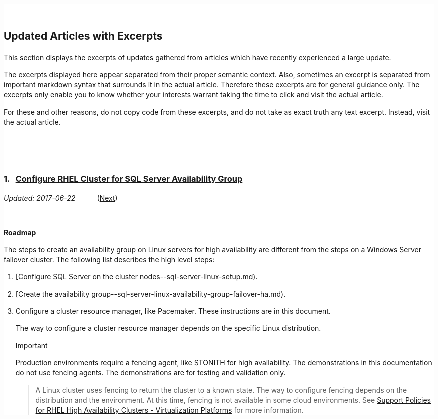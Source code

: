 
&nbsp;

## Updated Articles with Excerpts

This section displays the excerpts of updates gathered from articles which have recently experienced a large update.

The excerpts displayed here appear separated from their proper semantic context. Also, sometimes an excerpt is separated from important markdown syntax that surrounds it in the actual article. Therefore these excerpts are for general guidance only. The excerpts only enable you to know whether your interests warrant taking the time to click and visit the actual article.

For these and other reasons, do not copy code from these excerpts, and do not take as exact truth any text excerpt. Instead, visit the actual article.



&nbsp;

&nbsp;

<a name="TitleNum_1"/>

### 1. &nbsp; [Configure RHEL Cluster for SQL Server Availability Group](sql-server-linux-availability-group-cluster-rhel.md)

*Updated: 2017-06-22* &nbsp; &nbsp; &nbsp; &nbsp; &nbsp;  ([Next](#TitleNum_2))



&nbsp;






**Roadmap**


The steps to create an availability group on Linux servers for high availability are different from the steps on a Windows Server failover cluster. The following list describes the high level steps: 

1. [Configure SQL Server on the cluster nodes--sql-server-linux-setup.md).

2. [Create the availability group--sql-server-linux-availability-group-failover-ha.md). 

3. Configure a cluster resource manager, like Pacemaker. These instructions are in this document.
   
   The way to configure a cluster resource manager depends on the specific Linux distribution. 

   >[!IMPORTANT]
   >Production environments require a fencing agent, like STONITH for high availability. The demonstrations in this documentation do not use fencing agents. The demonstrations are for testing and validation only. 
   
   >A Linux cluster uses fencing to return the cluster to a known state. The way to configure fencing depends on the distribution and the environment. At this time, fencing is not available in some cloud environments. See [Support Policies for RHEL High Availability Clusters - Virtualization Platforms](https://access.redhat.com/articles/29440) for more information.
